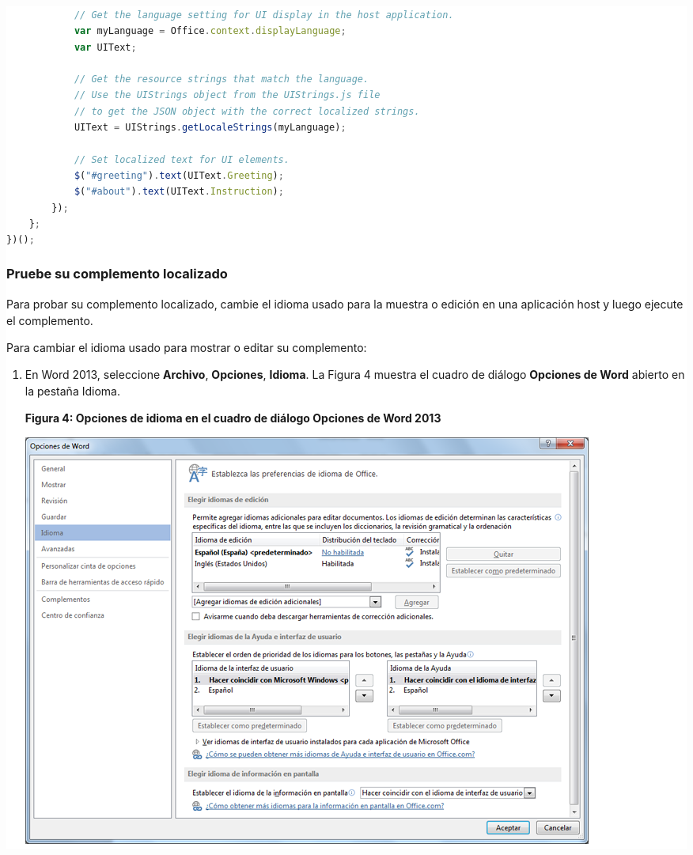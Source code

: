 ```js
            // Get the language setting for UI display in the host application.
            var myLanguage = Office.context.displayLanguage;            
            var UIText;

            // Get the resource strings that match the language.
            // Use the UIStrings object from the UIStrings.js file
            // to get the JSON object with the correct localized strings.
            UIText = UIStrings.getLocaleStrings(myLanguage);            

            // Set localized text for UI elements.
            $("#greeting").text(UIText.Greeting);
            $("#about").text(UIText.Instruction);
        });
    };    
})();
```


### <a name="test-your-localized-add-in"></a>Pruebe su complemento localizado


Para probar su complemento localizado, cambie el idioma usado para la muestra o edición en una aplicación host y luego ejecute el complemento. 

Para cambiar el idioma usado para mostrar o editar su complemento:


1. En Word 2013, seleccione **Archivo**, **Opciones**, **Idioma**. La Figura 4 muestra el cuadro de diálogo **Opciones de Word** abierto en la pestaña Idioma.
    
    **Figura 4: Opciones de idioma en el cuadro de diálogo Opciones de Word 2013**

    ![Cuadro de diálogo Opciones de Word 2013](../../images/off15App_HowToLocalize_fig04.png)

